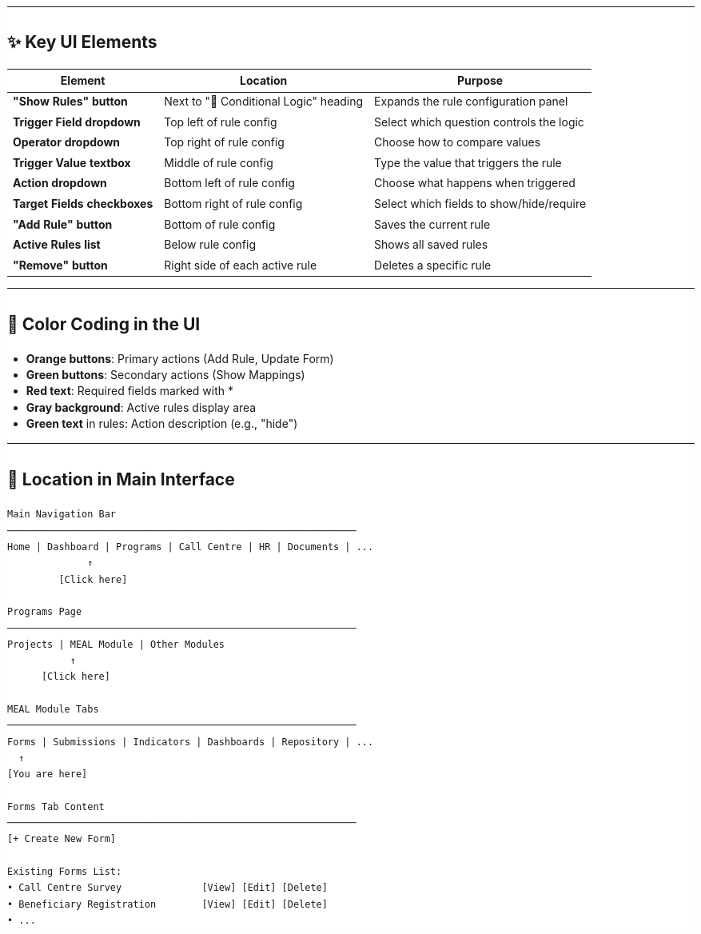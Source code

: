 
---

## ✨ Key UI Elements

| Element | Location | Purpose |
|---------|----------|---------|
| **"Show Rules" button** | Next to "🔀 Conditional Logic" heading | Expands the rule configuration panel |
| **Trigger Field dropdown** | Top left of rule config | Select which question controls the logic |
| **Operator dropdown** | Top right of rule config | Choose how to compare values |
| **Trigger Value textbox** | Middle of rule config | Type the value that triggers the rule |
| **Action dropdown** | Bottom left of rule config | Choose what happens when triggered |
| **Target Fields checkboxes** | Bottom right of rule config | Select which fields to show/hide/require |
| **"Add Rule" button** | Bottom of rule config | Saves the current rule |
| **Active Rules list** | Below rule config | Shows all saved rules |
| **"Remove" button** | Right side of each active rule | Deletes a specific rule |

---

## 🎨 Color Coding in the UI

- **Orange buttons**: Primary actions (Add Rule, Update Form)
- **Green buttons**: Secondary actions (Show Mappings)
- **Red text**: Required fields marked with *
- **Gray background**: Active rules display area
- **Green text** in rules: Action description (e.g., "hide")

---

## 📍 Location in Main Interface

```
Main Navigation Bar
─────────────────────────────────────────────────────────────
Home | Dashboard | Programs | Call Centre | HR | Documents | ...
              ↑
         [Click here]

Programs Page
─────────────────────────────────────────────────────────────
Projects | MEAL Module | Other Modules
           ↑
      [Click here]

MEAL Module Tabs
─────────────────────────────────────────────────────────────
Forms | Submissions | Indicators | Dashboards | Repository | ...
  ↑
[You are here]

Forms Tab Content
─────────────────────────────────────────────────────────────
[+ Create New Form]

Existing Forms List:
• Call Centre Survey              [View] [Edit] [Delete]
• Beneficiary Registration        [View] [Edit] [Delete]
• ...
```